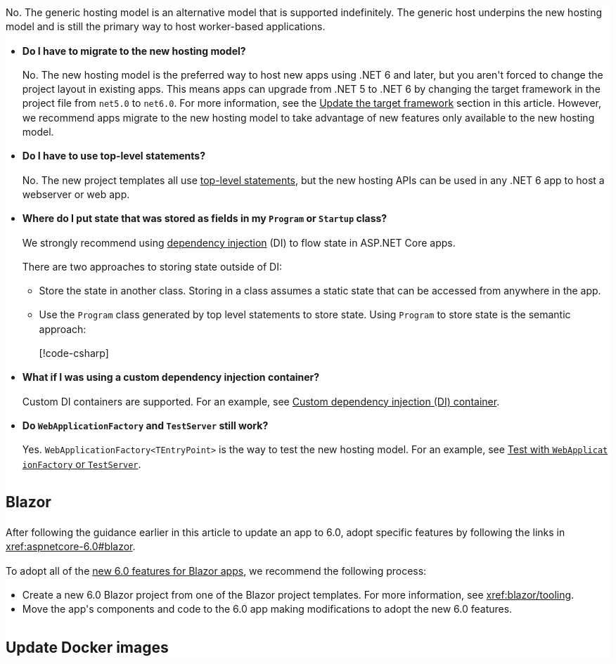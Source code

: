   No. The generic hosting model is an alternative model that is supported indefinitely. The generic host underpins the new hosting model and is still the primary way to host worker-based applications.

* **Do I have to migrate to the new hosting model?**

  No. The new hosting model is the preferred way to host new apps using .NET 6 and later, but you aren't forced to change the project layout in existing apps. This means apps can upgrade from .NET 5 to .NET 6 by changing the target framework in the project file from `net5.0` to `net6.0`. For more information, see the [Update the target framework](#tf) section in this article. However, we recommend apps migrate to the new hosting model to take advantage of new features only available to the new hosting model.

* **Do I have to use top-level statements?**

  No. The new project templates all use [top-level statements](/dotnet/csharp/fundamentals/program-structure/top-level-statements), but the new hosting APIs can be used in any .NET 6 app to host a webserver or web app.

* **Where do I put state that was stored as fields in my `Program` or `Startup` class?**

  We strongly recommend using [dependency injection](xref:fundamentals/dependency-injection) (DI) to flow state in ASP.NET Core apps.

  There are two approaches to storing state outside of DI:

  * Store the state in another class. Storing in a class assumes a static state that can be accessed from anywhere in the app.
  * Use the `Program` class generated by top level statements to store state. Using `Program` to store state is the semantic approach:

    [!code-csharp[](50-to-60/samples/WebThrowEx/Program.cs?name=snippetE)]

* **What if I was using a custom dependency injection container?**

  Custom DI containers are supported. For an example, see [Custom dependency injection (DI) container](xref:migration/50-to-60-samples#cdi).

* **Do `WebApplicationFactory` and `TestServer` still work?**

  Yes. `WebApplicationFactory<TEntryPoint>` is the way to test the new hosting model. For an example, see [Test with `WebApplicationFactory` or `TestServer`](xref:migration/50-to-60-samples#twa).

## Blazor

After following the guidance earlier in this article to update an app to 6.0, adopt specific features by following the links in <xref:aspnetcore-6.0#blazor>.

To adopt all of the [new 6.0 features for Blazor apps](xref:aspnetcore-6.0#blazor), we recommend the following process:

* Create a new 6.0 Blazor project from one of the Blazor project templates. For more information, see <xref:blazor/tooling>.
* Move the app's components and code to the 6.0 app making modifications to adopt the new 6.0 features.

## Update Docker images

